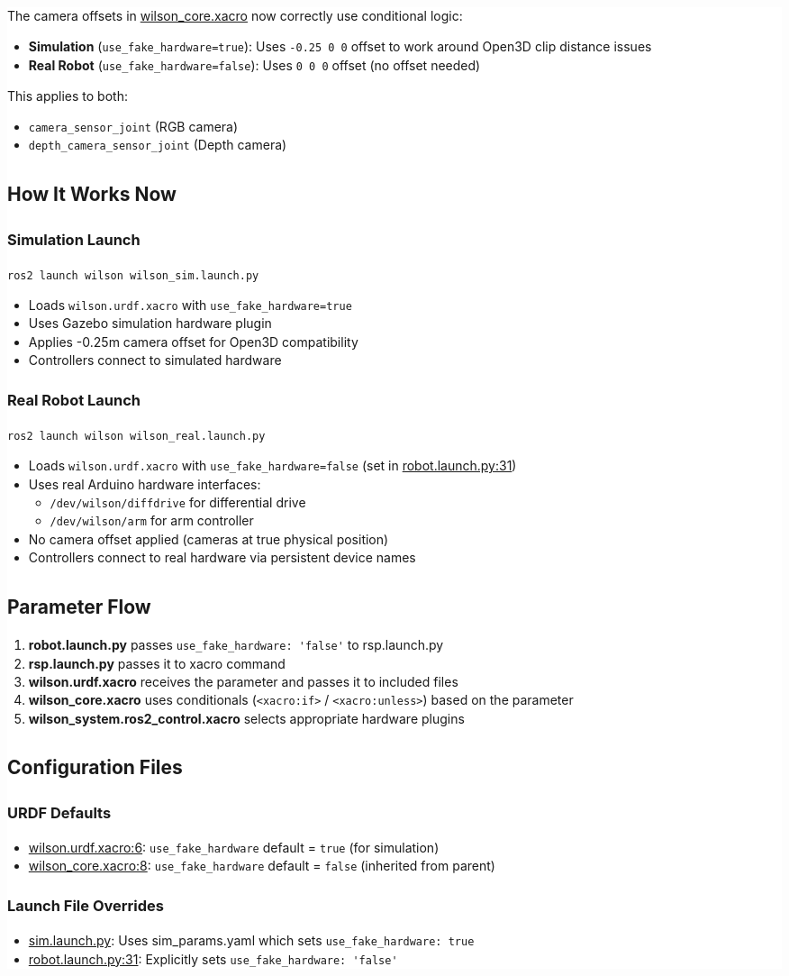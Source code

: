 The camera offsets in [wilson_core.xacro](src/wilson/urdf/wilson_core.xacro) now correctly use conditional logic:

- **Simulation** (`use_fake_hardware=true`): Uses `-0.25 0 0` offset to work around Open3D clip distance issues
- **Real Robot** (`use_fake_hardware=false`): Uses `0 0 0` offset (no offset needed)

This applies to both:
- `camera_sensor_joint` (RGB camera)
- `depth_camera_sensor_joint` (Depth camera)

## How It Works Now

### Simulation Launch
```bash
ros2 launch wilson wilson_sim.launch.py
```
- Loads `wilson.urdf.xacro` with `use_fake_hardware=true`
- Uses Gazebo simulation hardware plugin
- Applies -0.25m camera offset for Open3D compatibility
- Controllers connect to simulated hardware

### Real Robot Launch
```bash
ros2 launch wilson wilson_real.launch.py
```
- Loads `wilson.urdf.xacro` with `use_fake_hardware=false` (set in [robot.launch.py:31](src/wilson/launch/real/robot.launch.py#L31))
- Uses real Arduino hardware interfaces:
  - `/dev/wilson/diffdrive` for differential drive
  - `/dev/wilson/arm` for arm controller
- No camera offset applied (cameras at true physical position)
- Controllers connect to real hardware via persistent device names

## Parameter Flow

1. **robot.launch.py** passes `use_fake_hardware: 'false'` to rsp.launch.py
2. **rsp.launch.py** passes it to xacro command
3. **wilson.urdf.xacro** receives the parameter and passes it to included files
4. **wilson_core.xacro** uses conditionals (`<xacro:if>` / `<xacro:unless>`) based on the parameter
5. **wilson_system.ros2_control.xacro** selects appropriate hardware plugins

## Configuration Files

### URDF Defaults
- [wilson.urdf.xacro:6](src/wilson/urdf/wilson.urdf.xacro#L6): `use_fake_hardware` default = `true` (for simulation)
- [wilson_core.xacro:8](src/wilson/urdf/wilson_core.xacro#L8): `use_fake_hardware` default = `false` (inherited from parent)

### Launch File Overrides
- [sim.launch.py](src/wilson/launch/sim/sim.launch.py): Uses sim_params.yaml which sets `use_fake_hardware: true`
- [robot.launch.py:31](src/wilson/launch/real/robot.launch.py#L31): Explicitly sets `use_fake_hardware: 'false'`
